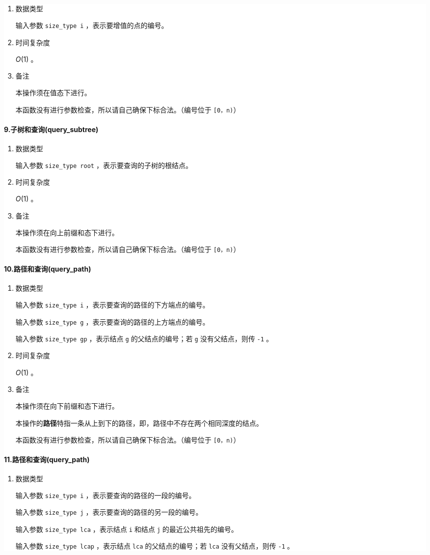 1. 数据类型

   输入参数 `size_type i` ，表示要增值的点的编号。

2. 时间复杂度

   $O(1)$ 。

3. 备注

   本操作须在值态下进行。

   本函数没有进行参数检查，所以请自己确保下标合法。（编号位于 `[0，n)`）

#### 9.子树和查询(query_subtree)

1. 数据类型

   输入参数 `size_type root` ，表示要查询的子树的根结点。

2. 时间复杂度

   $O(1)$ 。

3. 备注

   本操作须在向上前缀和态下进行。

   本函数没有进行参数检查，所以请自己确保下标合法。（编号位于 `[0，n)`）

#### 10.路径和查询(query_path)

1. 数据类型

   输入参数 `size_type i` ，表示要查询的路径的下方端点的编号。

   输入参数 `size_type g` ，表示要查询的路径的上方端点的编号。

   输入参数 `size_type gp` ，表示结点 `g` 的父结点的编号；若 `g` 没有父结点，则传 `-1` 。

2. 时间复杂度

    $O(1)$ 。

3. 备注

   本操作须在向下前缀和态下进行。

   本操作的**路径**特指一条从上到下的路径，即，路径中不存在两个相同深度的结点。

   本函数没有进行参数检查，所以请自己确保下标合法。（编号位于 `[0，n)`）

#### 11.路径和查询(query_path)

1. 数据类型

   输入参数 `size_type i` ，表示要查询的路径的一段的编号。

   输入参数 `size_type j` ，表示要查询的路径的另一段的编号。

   输入参数 `size_type lca` ，表示结点 `i` 和结点 `j` 的最近公共祖先的编号。

   输入参数 `size_type lcap` ，表示结点 `lca` 的父结点的编号；若 `lca` 没有父结点，则传 `-1` 。
